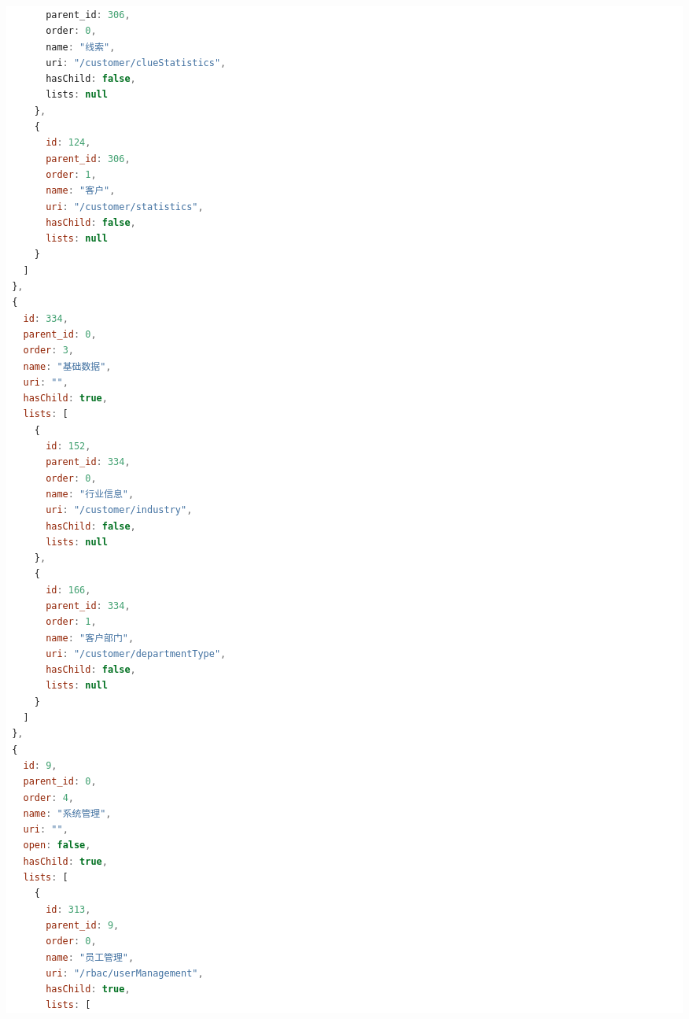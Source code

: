  ```js
        parent_id: 306,
        order: 0,
        name: "线索",
        uri: "/customer/clueStatistics",
        hasChild: false,
        lists: null
      },
      {
        id: 124,
        parent_id: 306,
        order: 1,
        name: "客户",
        uri: "/customer/statistics",
        hasChild: false,
        lists: null
      }
    ]
  },
  {
    id: 334,
    parent_id: 0,
    order: 3,
    name: "基础数据",
    uri: "",
    hasChild: true,
    lists: [
      {
        id: 152,
        parent_id: 334,
        order: 0,
        name: "行业信息",
        uri: "/customer/industry",
        hasChild: false,
        lists: null
      },
      {
        id: 166,
        parent_id: 334,
        order: 1,
        name: "客户部门",
        uri: "/customer/departmentType",
        hasChild: false,
        lists: null
      }
    ]
  },
  {
    id: 9,
    parent_id: 0,
    order: 4,
    name: "系统管理",
    uri: "",
    open: false,
    hasChild: true,
    lists: [
      {
        id: 313,
        parent_id: 9,
        order: 0,
        name: "员工管理",
        uri: "/rbac/userManagement",
        hasChild: true,
        lists: [
 ```
